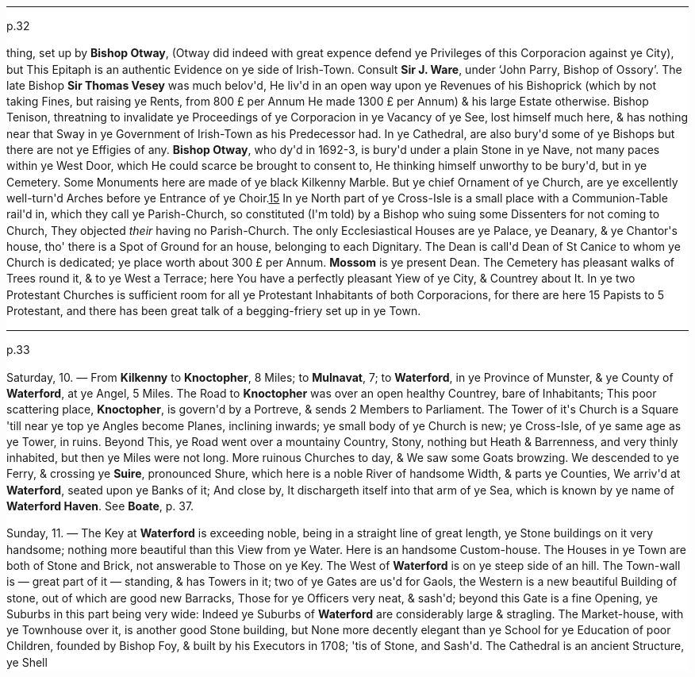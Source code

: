 

---

p.32



thing, set up by **Bishop Otway**, (Otway did indeed with great expence defend ye Privileges of this Corporacion against ye City), but This Epitaph is an authentic Evidence on ye side of Irish-Town. Consult **Sir J. Ware**, under ‘John Parry, Bishop of Ossory’. The late Bishop **Sir Thomas Vesey** was much belov'd, He liv'd in an open way upon ye Revenues of his Bishoprick (which by not taking Fines, but raising ye Rents, from 800 £ per Annum He made 1300 £ per Annum) & his large Estate otherwise. Bishop Tenison, threatning to invalidate ye Proceedings of ye Corporacion in ye Vacancy of ye See, lost himself much here, & has nothing near that Sway in ye Government of Irish-Town as his Predecessor had. In ye Cathedral, are also bury'd some of ye Bishops but there are not ye Effigies of any. **Bishop Otway**, who dy'd in 1692-3, is bury'd under a plain Stone in ye Nave, not many paces within ye West Door, which He could scarce be brought to consent to, He thinking himself unworthy to be bury'd, but in ye Cemetery. Some Monuments here are made of ye black Kilkenny Marble. But ye chief Ornament of ye Church, are ye excellently well-turn'd Arches before ye Entrance of ye Choir.[15](javascript:footNote('E730002-001/note015.html')) In ye North part of ye Cross-Isle is a small place with a Communion-Table rail'd in, which they call ye Parish-Church, so constituted (I'm told) by a Bishop who suing some Dissenters for not coming to Church, They objected *their* having no Parish-Church. The only Ecclesiastical Houses are ye Palace, ye Deanary, & ye Chantor's house, tho' there is a Spot of Ground for an house, belonging to each Dignitary. The Dean is call'd Dean of St Canic*e* to whom ye Church is dedicated; ye place worth about 300 £ per Annum. **Mossom** is ye present Dean. The Cemetery has pleasant walks of Trees round it, & to ye West a Terrace; here You have a perfectly pleasant Yiew of ye City, & Countrey about It. In ye two Protestant Churches is sufficient room for all ye Protestant Inhabitants of both Corporacions, for there are here 15 Papists to 5 Protestant, and there has been great talk of a begging-friery set up in ye Town.




---

p.33


Saturday, 10. — From **Kilkenny** to **Knoctopher**, 8 Miles; to **Mulnavat**, 7; to **Waterford**, in ye Province of Munster, & ye County of **Waterford**, at ye Angel, 5 Miles. The Road to **Knoctopher** was over an open healthy Countrey, bare of Inhabitants; This poor scattering place, **Knoctopher**, is govern'd by a Portreve, & sends 2 Members to Parliament. The Tower of it's Church is a Square 'till near ye top ye Angles become Planes, inclining inwards; ye small body of ye Church is new; ye Cross-Isle, of ye same age as ye Tower, in ruins. Beyond This, ye Road went over a mountainy Country, Stony, nothing but Heath & Barrenness, and very thinly inhabited, but then ye Miles were not long. More ruinous Churches to day, & We saw some Goats browzing. We descended to ye Ferry, & crossing ye **Suire**, pronounced Shure, which here is a noble River of handsome Width, & parts ye Counties, We arriv'd at **Waterford**, seated upon ye Banks of it; And close by, It dischargeth itself into that arm of ye Sea, which is known by ye name of **Waterford Haven**. See **Boate**, p. 37.


Sunday, 11. — The Key at **Waterford** is exceeding noble, being in a straight line of great length, ye Stone buildings on it very handsome; nothing more beautiful than this View from ye Water. Here is an handsome Custom-house. The Houses in ye Town are both of Stone and Brick, not answerable to Those on ye Key. The West of **Waterford** is on ye steep side of an hill. The Town-wall is — great part of it — standing, & has Towers in it; two of ye Gates are us'd for Gaols, the Western is a new beautiful Building of stone, out of which are good new Barracks, Those for ye Officers very neat, & sash'd; beyond this Gate is a fine Opening, ye Suburbs in this part being very wide: Indeed ye Suburbs of **Waterford** are considerably large & stragling. The Market-house, with ye Townhouse over it, is another good Stone building, but None more decently elegant than ye School for ye Education of poor Children, founded by Bishop Foy, & built by his Executors in 1708; 'tis of Stone, and Sash'd. The Cathedral is an ancient Structure, ye Shell
